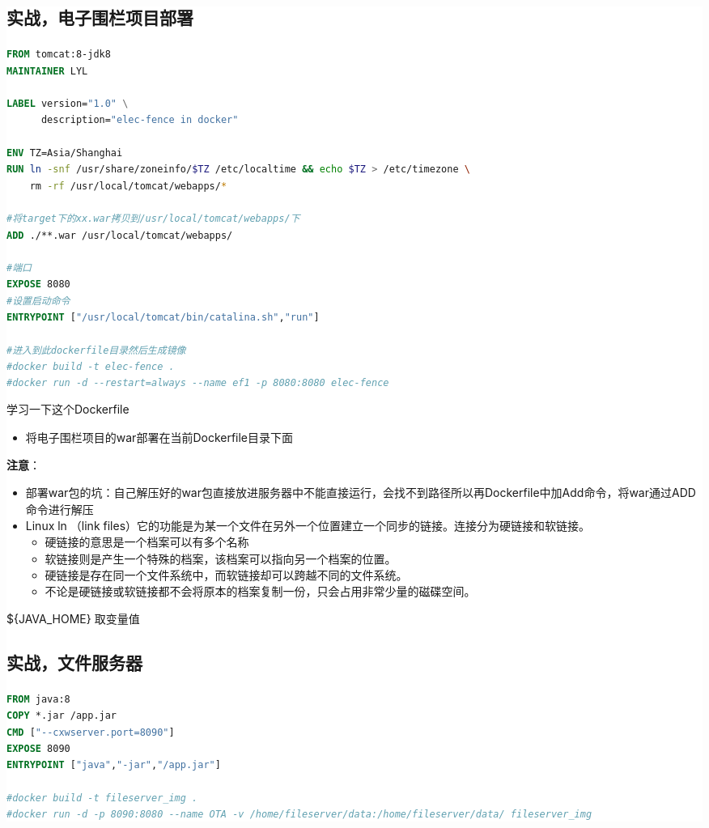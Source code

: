 

## 实战，电子围栏项目部署

```dockerfile
FROM tomcat:8-jdk8
MAINTAINER LYL

LABEL version="1.0" \
      description="elec-fence in docker"

ENV TZ=Asia/Shanghai
RUN ln -snf /usr/share/zoneinfo/$TZ /etc/localtime && echo $TZ > /etc/timezone \
    rm -rf /usr/local/tomcat/webapps/*

#将target下的xx.war拷贝到/usr/local/tomcat/webapps/下
ADD ./**.war /usr/local/tomcat/webapps/

#端口
EXPOSE 8080
#设置启动命令
ENTRYPOINT ["/usr/local/tomcat/bin/catalina.sh","run"]

#进入到此dockerfile目录然后生成镜像
#docker build -t elec-fence .
#docker run -d --restart=always --name ef1 -p 8080:8080 elec-fence

```

学习一下这个Dockerfile

- 将电子围栏项目的war部署在当前Dockerfile目录下面

**注意**：

- 部署war包的坑：自己解压好的war包直接放进服务器中不能直接运行，会找不到路径所以再Dockerfile中加Add命令，将war通过ADD命令进行解压
- Linux ln （link files）它的功能是为某一个文件在另外一个位置建立一个同步的链接。连接分为硬链接和软链接。
  - 硬链接的意思是一个档案可以有多个名称
  - 软链接则是产生一个特殊的档案，该档案可以指向另一个档案的位置。
  - 硬链接是存在同一个文件系统中，而软链接却可以跨越不同的文件系统。
  - 不论是硬链接或软链接都不会将原本的档案复制一份，只会占用非常少量的磁碟空间。

${JAVA_HOME} 取变量值

## 实战，文件服务器

```dockerfile
FROM java:8
COPY *.jar /app.jar
CMD ["--cxwserver.port=8090"]
EXPOSE 8090
ENTRYPOINT ["java","-jar","/app.jar"]

#docker build -t fileserver_img .
#docker run -d -p 8090:8080 --name OTA -v /home/fileserver/data:/home/fileserver/data/ fileserver_img
```
